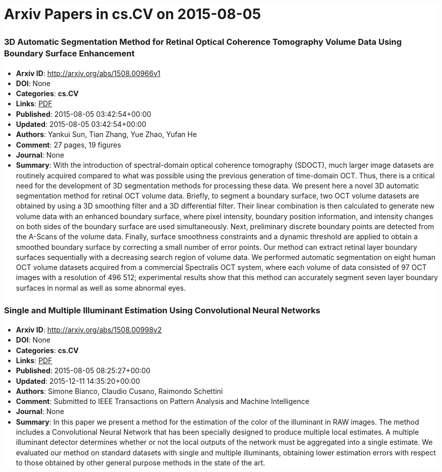 # Arxiv Papers in cs.CV on 2015-08-05
### 3D Automatic Segmentation Method for Retinal Optical Coherence Tomography Volume Data Using Boundary Surface Enhancement
- **Arxiv ID**: http://arxiv.org/abs/1508.00966v1
- **DOI**: None
- **Categories**: **cs.CV**
- **Links**: [PDF](http://arxiv.org/pdf/1508.00966v1)
- **Published**: 2015-08-05 03:42:54+00:00
- **Updated**: 2015-08-05 03:42:54+00:00
- **Authors**: Yankui Sun, Tian Zhang, Yue Zhao, Yufan He
- **Comment**: 27 pages, 19 figures
- **Journal**: None
- **Summary**: With the introduction of spectral-domain optical coherence tomography (SDOCT), much larger image datasets are routinely acquired compared to what was possible using the previous generation of time-domain OCT. Thus, there is a critical need for the development of 3D segmentation methods for processing these data. We present here a novel 3D automatic segmentation method for retinal OCT volume data. Briefly, to segment a boundary surface, two OCT volume datasets are obtained by using a 3D smoothing filter and a 3D differential filter. Their linear combination is then calculated to generate new volume data with an enhanced boundary surface, where pixel intensity, boundary position information, and intensity changes on both sides of the boundary surface are used simultaneously. Next, preliminary discrete boundary points are detected from the A-Scans of the volume data. Finally, surface smoothness constraints and a dynamic threshold are applied to obtain a smoothed boundary surface by correcting a small number of error points. Our method can extract retinal layer boundary surfaces sequentially with a decreasing search region of volume data. We performed automatic segmentation on eight human OCT volume datasets acquired from a commercial Spectralis OCT system, where each volume of data consisted of 97 OCT images with a resolution of 496 512; experimental results show that this method can accurately segment seven layer boundary surfaces in normal as well as some abnormal eyes.



### Single and Multiple Illuminant Estimation Using Convolutional Neural Networks
- **Arxiv ID**: http://arxiv.org/abs/1508.00998v2
- **DOI**: None
- **Categories**: **cs.CV**
- **Links**: [PDF](http://arxiv.org/pdf/1508.00998v2)
- **Published**: 2015-08-05 08:25:27+00:00
- **Updated**: 2015-12-11 14:35:20+00:00
- **Authors**: Simone Bianco, Claudio Cusano, Raimondo Schettini
- **Comment**: Submitted to IEEE Transactions on Pattern Analysis and Machine
  Intelligence
- **Journal**: None
- **Summary**: In this paper we present a method for the estimation of the color of the illuminant in RAW images. The method includes a Convolutional Neural Network that has been specially designed to produce multiple local estimates. A multiple illuminant detector determines whether or not the local outputs of the network must be aggregated into a single estimate. We evaluated our method on standard datasets with single and multiple illuminants, obtaining lower estimation errors with respect to those obtained by other general purpose methods in the state of the art.
